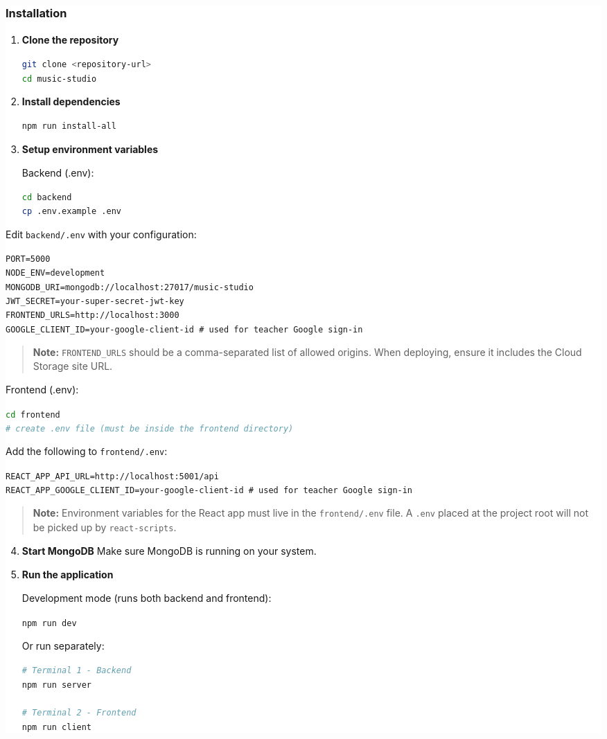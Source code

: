 ### Installation

1. **Clone the repository**
   ```bash
   git clone <repository-url>
   cd music-studio
   ```

2. **Install dependencies**
   ```bash
   npm run install-all
   ```

3. **Setup environment variables**
   
   Backend (.env):
   ```bash
   cd backend
   cp .env.example .env
   ```
   
  Edit `backend/.env` with your configuration:
  ```
  PORT=5000
  NODE_ENV=development
  MONGODB_URI=mongodb://localhost:27017/music-studio
  JWT_SECRET=your-super-secret-jwt-key
  FRONTEND_URLS=http://localhost:3000
  GOOGLE_CLIENT_ID=your-google-client-id # used for teacher Google sign-in
  ```

  > **Note:** `FRONTEND_URLS` should be a comma-separated list of allowed origins.
  > When deploying, ensure it includes the Cloud Storage site URL.

  Frontend (.env):
  ```bash
  cd frontend
  # create .env file (must be inside the frontend directory)
  ```

  Add the following to `frontend/.env`:
  ```
  REACT_APP_API_URL=http://localhost:5001/api
  REACT_APP_GOOGLE_CLIENT_ID=your-google-client-id # used for teacher Google sign-in
  ```
  > **Note:** Environment variables for the React app must live in the `frontend/.env` file. A `.env` placed at the project root will not be picked up by `react-scripts`.

4. **Start MongoDB**
   Make sure MongoDB is running on your system.

5. **Run the application**
   
   Development mode (runs both backend and frontend):
   ```bash
   npm run dev
   ```
   
   Or run separately:
   ```bash
   # Terminal 1 - Backend
   npm run server
   
   # Terminal 2 - Frontend
   npm run client
   ```
